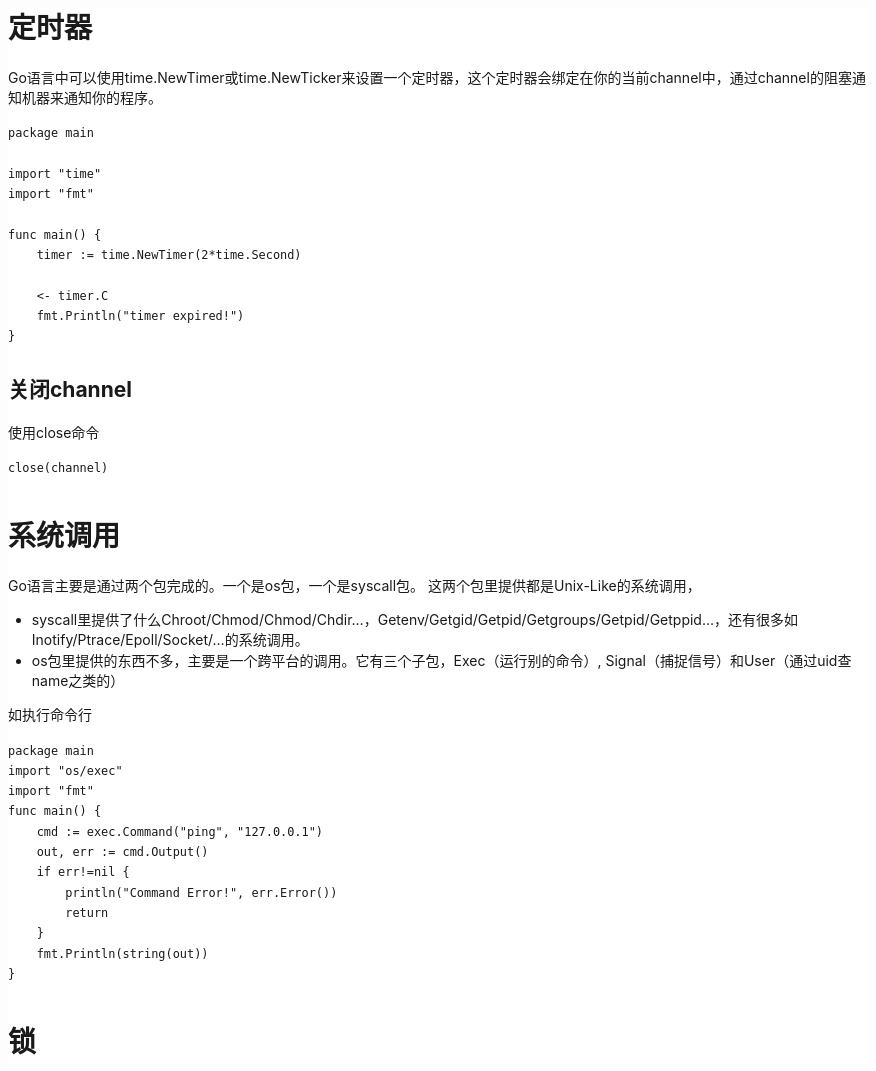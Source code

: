 # 定时器
Go语言中可以使用time.NewTimer或time.NewTicker来设置一个定时器，这个定时器会绑定在你的当前channel中，通过channel的阻塞通知机器来通知你的程序。
```
package main

import "time"
import "fmt"

func main() {
    timer := time.NewTimer(2*time.Second)

    <- timer.C
    fmt.Println("timer expired!")
}
```


## 关闭channel
使用close命令
```
close(channel)
```

# 系统调用
Go语言主要是通过两个包完成的。一个是os包，一个是syscall包。
这两个包里提供都是Unix-Like的系统调用，

- syscall里提供了什么Chroot/Chmod/Chmod/Chdir…，Getenv/Getgid/Getpid/Getgroups/Getpid/Getppid…，还有很多如Inotify/Ptrace/Epoll/Socket/…的系统调用。
- os包里提供的东西不多，主要是一个跨平台的调用。它有三个子包，Exec（运行别的命令）, Signal（捕捉信号）和User（通过uid查name之类的）

如执行命令行
```
package main
import "os/exec"
import "fmt"
func main() {
    cmd := exec.Command("ping", "127.0.0.1")
    out, err := cmd.Output()
    if err!=nil {
        println("Command Error!", err.Error())
        return
    }
    fmt.Println(string(out))
}
```

# 锁
